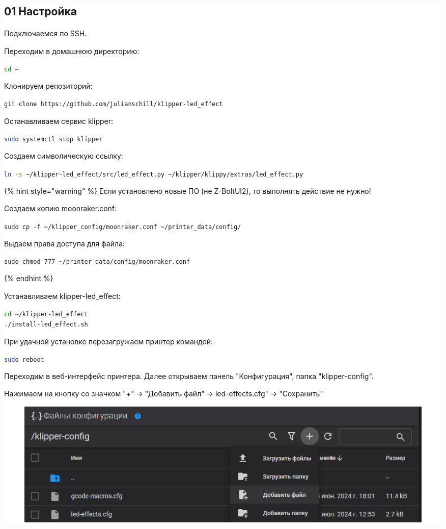 ## 01 Настройка

Подключаемся по SSH.

Переходим в  домашнюю директорию:

```bash
cd ~
```

Клонируем репозиторий:

```bash
git clone https://github.com/julianschill/klipper-led_effect
```

Останавливаем сервис klipper:

```bash
sudo systemctl stop klipper
```

Создаем символическую ссылку:

```bash
ln -s ~/klipper-led_effect/src/led_effect.py ~/klipper/klippy/extras/led_effect.py
```

{% hint style="warning" %}
Если установлено новые ПО (не Z-BoltUI2), то выполнять действие не нужно!

Создаем копию moonraker.conf:

```
sudo cp -f ~/klipper_config/moonraker.conf ~/printer_data/config/
```

Выдаем права доступа для файла:

```
sudo chmod 777 ~/printer_data/config/moonraker.conf
```
{% endhint %}

Устанавливаем klipper-led\_effect:

```bash
cd ~/klipper-led_effect
./install-led_effect.sh
```

При удачной установке перезагружаем принтер командой:

```bash
sudo reboot
```

Переходим в веб-интерфейс принтера. Далее открываем панель "Конфигурация", папка "klipper-config".

Нажимаем на кнопку со значком "+" -> "Добавить файл" -> led-effects.cfg" -> "Сохранить"

<figure><img src="../../../.gitbook/assets/изображение (288).png" alt=""><figcaption></figcaption></figure>